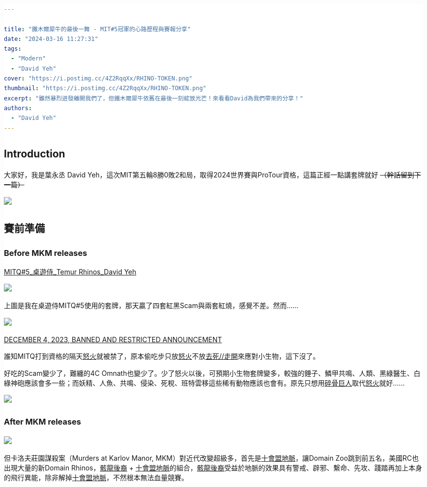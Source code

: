 ```yaml
---

title: "鐵木爾犀牛的最後一舞 - MIT#5冠軍的心路歷程與賽報分享"
date: "2024-03-16 11:27:31"
tags:
  - "Modern"
  - "David Yeh"
cover: "https://i.postimg.cc/4Z2RqqXx/RHINO-TOKEN.png"
thumbnail: "https://i.postimg.cc/4Z2RqqXx/RHINO-TOKEN.png"
excerpt: "雖然暴烈迸發離開我們了，但鐵木爾犀牛依舊在最後一刻綻放光芒！來看看David為我們帶來的分享！"
authors:
  - "David Yeh"
---
```


## Introduction

大家好，我是葉永丞 David Yeh，這次MIT第五輪8勝0敗2和局，取得2024世界賽與ProTour資格，這篇正經一點講套牌就好 ~~（幹話留到下一篇）~~

![](https://i.postimg.cc/rmjtPkPv/David-championship.jpg)


## 賽前準備

### Before MKM releases

[MITQ#5_桌遊侍_Temur Rhinos_David Yeh](https://www.mtggoldfish.com/deck/5963553#paper)

![](https://i.postimg.cc/t9m6Vrzv/MITQ-5-Temur-Rhinos-David-Yeh.png)

上圖是我在桌遊侍MITQ#5使用的套牌，那天贏了四套紅黑Scam與兩套紅燒，感覺不差。然而......

![](https://i.postimg.cc/dQj8dVXw/20231204-B-R.jpg)

[DECEMBER 4, 2023, BANNED AND RESTRICTED ANNOUNCEMENT](https://magic.wizards.com/en/news/announcements/december-4-2023-banned-and-restricted-announcement)
 
誰知MITQ打到資格的隔天[怒火](https://scryfall.com/card/mh2/126/fury)就被禁了，原本偷吃步只放[怒火](https://scryfall.com/card/mh2/126/fury)不放[去死//走開](https://scryfall.com/card/tsr/161/dead-gone)來應對小生物，這下沒了。

好吃的Scam變少了，難纏的4C Omnath也變少了。少了怒火以後，可預期小生物套牌變多，較強的錘子、鱗甲共鳴、人類、黑綠醫生、白綠神砲應該會多一些；而妖精、人魚、共鳴、侵染、死稅、班特雲移這些稀有動物應該也會有。原先只想用[碎骨巨人](https://scryfall.com/card/eld/115/bonecrusher-giant-stomp)取代[怒火](https://scryfall.com/card/mh2/126/fury)就好......

![](https://i.postimg.cc/sfmnYr0d/McluuQah.jpg)

### After MKM releases

![](https://i.postimg.cc/7LdWG8X8/Domain-draco.jpg)

但卡洛夫莊園謀殺案（Murders at Karlov Manor, MKM）對近代改變超級多，首先是[十會盟地脈](https://scryfall.com/card/mkm/217/leyline-of-the-guildpact)，讓Domain Zoo跳到前五名，美國RC也出現大量的新Domain Rhinos，[骸龍後裔](https://scryfall.com/card/mh2/323/scion-of-draco) + [十會盟地脈](https://scryfall.com/card/mkm/217/leyline-of-the-guildpact)的組合，[骸龍後裔](https://scryfall.com/card/mh2/323/scion-of-draco)受益於地脈的效果具有警戒、辟邪、繫命、先攻、踐踏再加上本身的飛行異能，除非解掉[十會盟地脈](https://scryfall.com/card/mkm/217/leyline-of-the-guildpact)，不然根本無法血量競賽。
